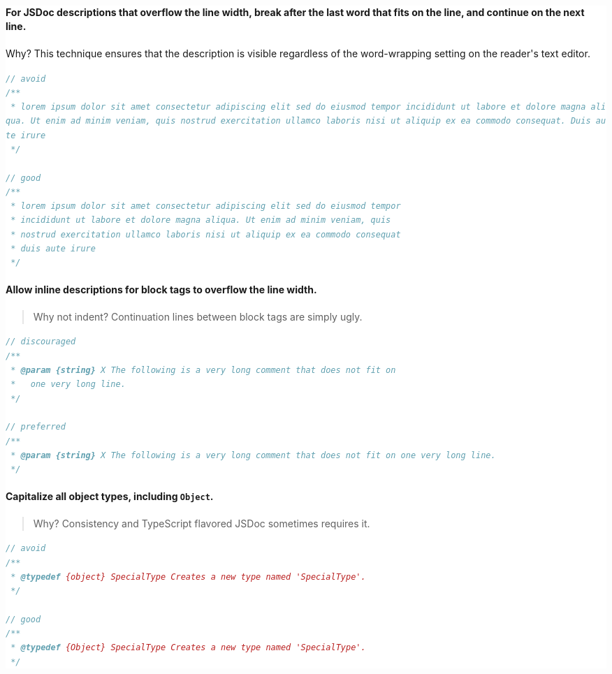 #### For JSDoc descriptions that overflow the line width, break after the last word that fits on the line, and continue on the next line.

Why? This technique ensures that the description is visible regardless of the word-wrapping setting on the reader's text editor.

```javascript
// avoid
/**
 * lorem ipsum dolor sit amet consectetur adipiscing elit sed do eiusmod tempor incididunt ut labore et dolore magna aliqua. Ut enim ad minim veniam, quis nostrud exercitation ullamco laboris nisi ut aliquip ex ea commodo consequat. Duis aute irure
 */

// good
/**
 * lorem ipsum dolor sit amet consectetur adipiscing elit sed do eiusmod tempor
 * incididunt ut labore et dolore magna aliqua. Ut enim ad minim veniam, quis
 * nostrud exercitation ullamco laboris nisi ut aliquip ex ea commodo consequat
 * duis aute irure
 */
```

#### Allow inline descriptions for block tags to overflow the line width.

> Why not indent? Continuation lines between block tags are simply ugly.

```javascript
// discouraged
/**
 * @param {string} X The following is a very long comment that does not fit on
 *   one very long line.
 */

// preferred
/**
 * @param {string} X The following is a very long comment that does not fit on one very long line.
 */
```

#### Capitalize all object types, including `Object`.

> Why? Consistency and TypeScript flavored JSDoc sometimes requires it.

```javascript
// avoid
/**
 * @typedef {object} SpecialType Creates a new type named 'SpecialType'.
 */

// good
/**
 * @typedef {Object} SpecialType Creates a new type named 'SpecialType'.
 */
```

